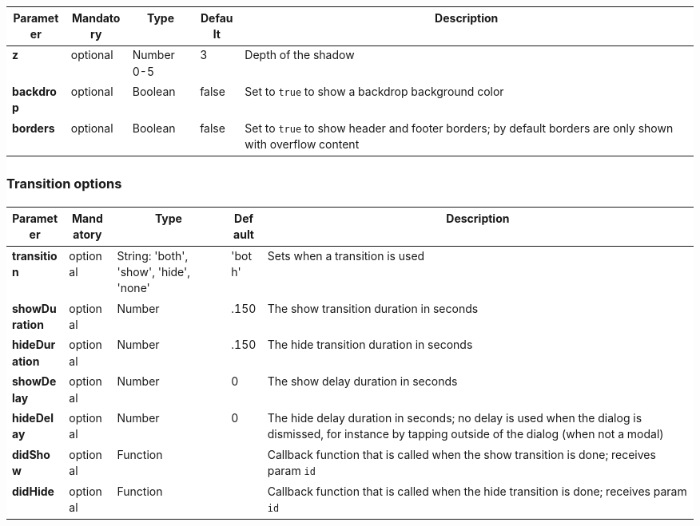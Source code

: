 | **Parameter** |  **Mandatory** | **Type** | **Default** | **Description** |
| ------------- | -------------- | -------- | ----------- | --------------- |
| **z** | optional | Number 0-5 | 3 | Depth of the shadow |
| **backdrop** | optional | Boolean | false | Set to `true` to show a backdrop background color |
| **borders** | optional | Boolean | false | Set to `true` to show header and footer borders; by default borders are only shown with overflow content |

### Transition options

| **Parameter** |  **Mandatory** | **Type** | **Default** | **Description** |
| ------------- | -------------- | -------- | ----------- | --------------- |
| **transition** | optional | String: 'both', 'show', 'hide', 'none' | 'both' | Sets when a transition is used |
| **showDuration** | optional | Number | .150 | The show transition duration in seconds |
| **hideDuration** | optional | Number | .150 | The hide transition duration in seconds |
| **showDelay** | optional | Number | 0 | The show delay duration in seconds |
| **hideDelay** | optional | Number | 0 | The hide delay duration in seconds; no delay is used when the dialog is dismissed, for instance by tapping outside of the dialog (when not a modal) |
| **didShow** | optional | Function |  | Callback function that is called when the show transition is done; receives param `id` |
| **didHide** | optional | Function |  | Callback function that is called when the hide transition is done; receives param `id` |
